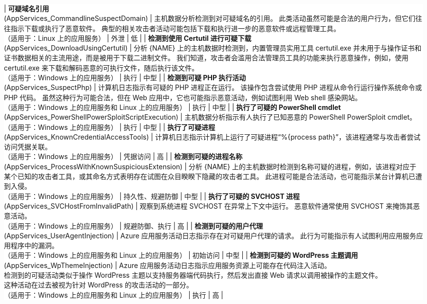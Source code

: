 | **可疑域名引用**<br>(AppServices_CommandlineSuspectDomain)                                                           | 主机数据分析检测到对可疑域名的引用。 此类活动虽然可能是合法的用户行为，但它们往往指示下载或执行了恶意软件。 典型的相关攻击者活动可能包括下载和执行进一步的恶意软件或远程管理工具。                                                                                                                            <br>（适用于：Linux 上的应用服务）                                                                                                                                  | 外泄                                                    | 低      |
| **检测到使用 Certutil 进行可疑下载**<br>(AppServices_DownloadUsingCertutil)                                                   | 分析 {NAME} 上的主机数据时检测到，内置管理员实用工具 certutil.exe 并未用于与操作证书和证书数据相关的主流用途，而是被用于下载二进制文件。 我们知道，攻击者会滥用合法管理员工具的功能来执行恶意操作，例如，使用 certutil.exe 来下载和解码恶意的可执行文件，随后执行该文件。                     <br>（适用于：Windows 上的应用服务）                                                                                                                                | 执行                                                       | 中型   |
| **检测到可疑 PHP 执行活动**<br>(AppServices_SuspectPhp)                                                                        | 计算机日志指示有可疑的 PHP 进程正在运行。 该操作包含尝试使用 PHP 进程从命令行运行操作系统命令或 PHP 代码。 虽然这种行为可能合法，但在 Web 应用中，它也可能指示恶意活动，例如试图利用 Web shell 感染网站。                                                                                                                         <br>（适用于：Windows 上的应用服务和 Linux 上的应用服务）                                                                                                       | 执行                                                       | 中型   |
| **执行了可疑的 PowerShell cmdlet**<br>(AppServices_PowerShellPowerSploitScriptExecution)                                         | 主机数据分析指示有人执行了已知恶意的 PowerShell PowerSploit cmdlet。                                                                                                                                                                                                                                                                                                                                                                                            <br>（适用于：Windows 上的应用服务）                                                                                                                                | 执行                                                       | 中型   |
| **执行了可疑进程**<br>(AppServices_KnownCredentialAccessTools)                                                              | 计算机日志指示计算机上运行了可疑进程“%{process path}”，该进程通常与攻击者尝试访问凭据关联。                                                                                                                                                                                                                                                                                                                         <br>（适用于：Windows 上的应用服务）                                                                                                                                | 凭据访问                                                | 高     |
| **检测到可疑的进程名称**<br>(AppServices_ProcessWithKnownSuspiciousExtension)                                                | 分析 {NAME} 上的主机数据时检测到名称可疑的进程，例如，该进程对应于某个已知的攻击者工具，或其命名方式表明存在试图在众目睽睽下隐藏的攻击者工具。 此进程可能是合法活动，也可能指示某台计算机已遭到入侵。                                                                                                                                                     <br>（适用于：Windows 上的应用服务）                                                                                                                                | 持久性、规避防御                                     | 中型   |
| **执行了可疑的 SVCHOST 进程**<br>(AppServices_SVCHostFromInvalidPath)                                                          | 观察到系统进程 SVCHOST 在异常上下文中运行。 恶意软件通常使用 SVCHOST 来掩饰其恶意活动。                                                                                                                                                                                                                                                                                                                                                       <br>（适用于：Windows 上的应用服务）                                                                                                                                | 规避防御、执行                                       | 高     |
| **检测到可疑的用户代理**<br>(AppServices_UserAgentInjection)                                                                   | Azure 应用服务活动日志指示存在对可疑用户代理的请求。 此行为可能指示有人试图利用应用服务应用程序中的漏洞。                                                                                                                                                                                                                                                                                                        <br>（适用于：Windows 上的应用服务和 Linux 上的应用服务）                                                                                                       | 初始访问                                                   | 中型   |
| **检测到可疑的 WordPress 主题调用**<br>(AppServices_WpThemeInjection)                                                     | Azure 应用服务活动日志指示应用服务资源上可能存在代码注入活动。<br>检测到的可疑活动类似于操作 WordPress 主题以支持服务器端代码执行，然后发出直接 Web 请求以调用被操作的主题文件。<br>这种活动在过去被视为针对 WordPress 的攻击活动的一部分。                                                                          <br>（适用于：Windows 上的应用服务和 Linux 上的应用服务）                                                                                                       | 执行                                                       | 高     |